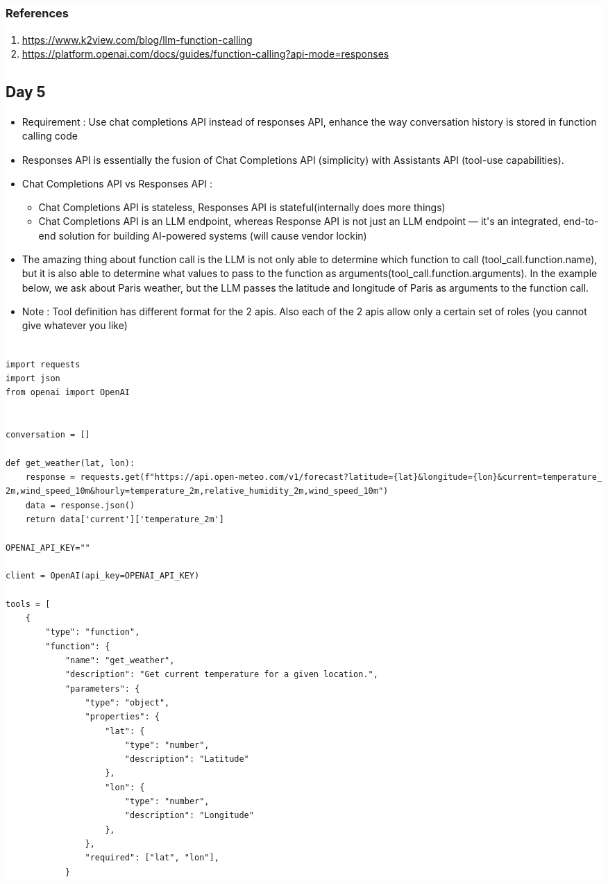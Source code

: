 ### References

1. https://www.k2view.com/blog/llm-function-calling
2. https://platform.openai.com/docs/guides/function-calling?api-mode=responses

## Day 5

* Requirement : Use chat completions API instead of responses API, enhance the way conversation history is stored in function calling code

* Responses API is essentially the fusion of Chat Completions API (simplicity) with Assistants API (tool-use capabilities).

* Chat Completions API vs Responses API : 
    * Chat Completions API is stateless, Responses API is stateful(internally does more things)
    * Chat Completions API is an LLM endpoint, whereas Response API is not just an LLM endpoint — it's an integrated, end-to-end solution for building AI-powered systems (will cause vendor lockin)

* The amazing thing about function call is the LLM is not only able to determine which function to call (tool_call.function.name), but it is also able to determine what values to pass to the function as arguments(tool_call.function.arguments). In the example below, we ask about Paris weather, but the LLM passes the latitude and longitude of Paris as arguments to the function call.


* Note : Tool definition has different format for the 2 apis. Also each of the 2 apis allow only a certain set of roles (you cannot give whatever you like)

```

import requests
import json
from openai import OpenAI


conversation = []

def get_weather(lat, lon):
    response = requests.get(f"https://api.open-meteo.com/v1/forecast?latitude={lat}&longitude={lon}&current=temperature_2m,wind_speed_10m&hourly=temperature_2m,relative_humidity_2m,wind_speed_10m")
    data = response.json()
    return data['current']['temperature_2m']

OPENAI_API_KEY=""

client = OpenAI(api_key=OPENAI_API_KEY)

tools = [
    {
        "type": "function",
        "function": {
            "name": "get_weather",
            "description": "Get current temperature for a given location.",
            "parameters": {
                "type": "object",
                "properties": {
                    "lat": {
                        "type": "number",
                        "description": "Latitude"
                    },
                    "lon": {
                        "type": "number",
                        "description": "Longitude"
                    },
                },
                "required": ["lat", "lon"],
            }
```